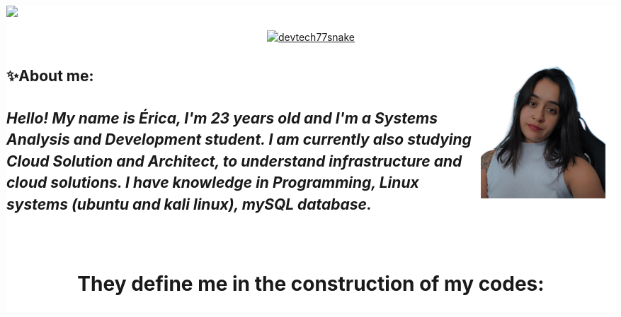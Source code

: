 <img width=100% src="https://capsule-render.vercel.app/api?type=waving&color=00FFFF&height=150&section=header"/>


<p align="center">
  <a href="#"><img src="https://readme-typing-svg.herokuapp.com?font=Architects+Daughter&size=30&duration=3000&pause=800&color=1BCDFF&center=true&vCenter=true&random=false&width=600&height=60&lines=Welcome+to+my+Github!" alt="devtech77snake" /></a>
</p>

<h2>✨About me:</h2>
<img align="right" width="190px" style="margin-top:-50px" src="IMAGE/profile-pic (24).png">

<h2 align="left"><i>Hello! My name is Érica, I'm 23 years old and I'm a Systems Analysis and Development student.
I am currently also studying Cloud Solution and Architect, to understand infrastructure and cloud solutions.
I have knowledge in Programming, Linux systems (ubuntu and kali linux), mySQL database.</i></h2>

<br>

<h1 align="center">They define me in the construction of my codes:</h1>
<table>
  <tr>